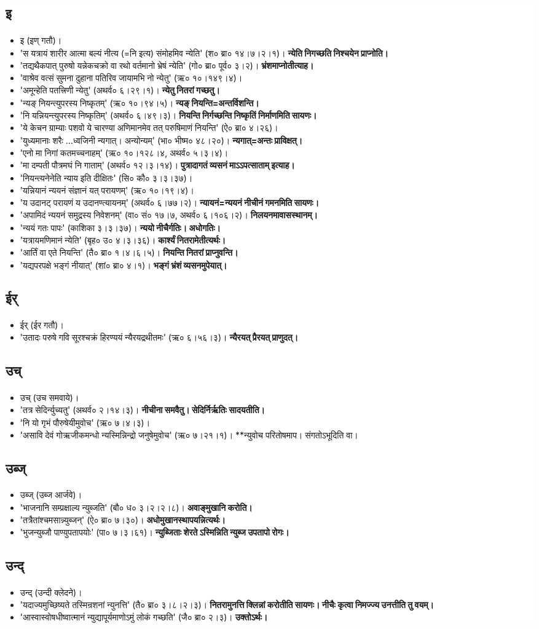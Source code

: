 ## इ
- इ (इण् गतौ)।
- 'स यत्रायं शारीर आत्मा बल्यं नीत्य (=नि इत्य) संमोहमिव न्येति' (श० ब्रा० १४।७।२।१)। **न्येति निगच्छति निश्चयेन प्राप्नोति।**
- 'तद्यथैकपात् पुरुषो यन्नेकचक्रो वा रथो वर्तमानो भ्रेषं न्येति' (गो० ब्रा० पूर्व० ३।२)। **भ्रंशमाप्नोतीत्याह।**
- 'वाश्रेव वत्सं सुमना दुहाना पतिरिव जायामभि नो न्येतु' (ऋ० १०।१४९।४)।
- 'अमून्हेति पतत्त्रिणी न्येतु' (अथर्व० ६।२९।१)। **न्येतु नितरां गच्छतु।**
- 'न्यङ् नियन्त्युपरस्य निष्कृतम्' (ऋ० १०।९४।५)। **न्यङ् नियन्ति=अन्तर्विशन्ति।**
- 'नि यन्नियन्त्युपरस्य निष्कृतिम्' (अथर्व० ६।४९।३)। **नियन्ति निर्गच्छन्ति निष्कृतिं निर्माणमिति सायणः।**
- 'ये केचन ग्राम्याः पशवो ये चारण्या अणिमानमेव तत् परुषिमाणं नियन्ति' (ऐ० ब्रा० ४।२६)।
- 'युध्यमानाः शरैः …ध्वजिनी न्यगात्। अन्योन्यम्' (भा० भीष्म० ४८।२०)। **न्यगात्=अन्तः प्राविक्षत्।**
- 'एनो मा निगां कतमच्चनाहम्' (ऋ० १०।१२८।४, अथर्व० ५।३।४)।
- 'मा दम्पती पौत्रमघं नि गाताम्' (अथर्व० १२।३।१४)। **पुत्रादागतं व्यसनं माऽऽपत्साताम् इत्याह।**
- 'नियन्त्यनेनेति न्याय इति दीक्षितः' (सि० कौ० ३।३।३७)।
- 'यन्नियानं न्ययनं संज्ञानं यत् परायणम्' (ऋ० १०।१९।४)।
- 'य उदानट् परायणं य उदानण्त्यायनम्' (अथर्व० ६।७७।२)। **न्यायनं=न्ययनं नीचीनं गमनमिति सायणः।**
- 'अपामिदं न्ययनं समुद्रस्य निवेशनम्' (वा० सं० १७।७, अथर्व० ६।१०६।२)। **निलयनमावासस्थानम्।**
- 'न्ययं गतः पापः' (काशिका ३।३।३७)। **न्ययो नीचैर्गतिः। अधोगतिः।**
- 'यत्रायमणिमानं न्येति' (बृह० उ० ४।३।३६)। **कार्श्यं नितरामेतीत्यर्थः।**
- 'आर्तिं वा एते नियन्ति' (तै० ब्रा० १।४।६।५)। **नियन्ति नितरां प्राप्नुवन्ति।**
- 'यद्यपरपक्षे भङ्गं नीयात्' (शां० ब्रा० ४।१)। **भङ्गं भ्रंशं व्यसनमुपेयात्।**

## ईर्
- ईर् (ईर गतौ)।
- 'उतादः परुषे गवि सूरश्चक्रं हिरण्ययं न्यैरयद्रथीतमः' (ऋ० ६।५६।३)। **न्यैरयत् प्रैरयत् प्राणुदत्।**

## उच्
- उच् (उच समवाये)।
- 'तत्र सेदिर्न्युच्यतु' (अथर्व० २।१४।३)। **नीचीना समवैतु। सेदिर्निर्ऋतिः सादयतीति।**
- 'नि यो गृभं पौरुषेयीमुवोच' (ऋ० ७।४।३)।
- 'असावि देवं गोऋजीकमन्धो न्यस्मिन्निन्द्रो जनुषेमुवोच' (ऋ० ७।२१।१)। **न्युवोच परितोषमाप। संगतोऽभूदिति वा।

## उब्ज्
- उब्ज् (उब्ज आर्जवे)।
- 'भाजनानि सम्प्रक्षाल्य न्युब्जति' (बौ० ध० ३।२।२।८)। **अवाङ्मुखानि करोति।**
- 'तत्रैतांश्चमसान्न्युब्जन्' (ऐ० ब्रा० ७।३०)। **अधोमुखानस्थापयन्नित्यर्थः।**
- 'भुजन्युब्जौ पाण्युपतापयोः' (पा० ७।३।६१)। **न्युब्जिताः शेरते ऽस्मिन्निति न्युब्ज उपतापो रोगः।**

## उन्द्
- उन्द् (उन्दी क्लेदने)।
- 'यदाज्यमुच्छिष्यते तस्मिन्रशनां न्युनत्ति' (तै० ब्रा० ३।८।२।३)। **नितरामुनत्ति क्लिन्नां करोतीति सायणः। नीचैः कृत्वा निमज्ज्य उनत्तीति तु वयम्।**
- 'आस्वास्वोषधीष्वात्मानं न्युद्यापूर्यमाणोऽमुं लोकं गच्छति' (जै० ब्रा० २।३)। **उक्तोऽर्थः।**
